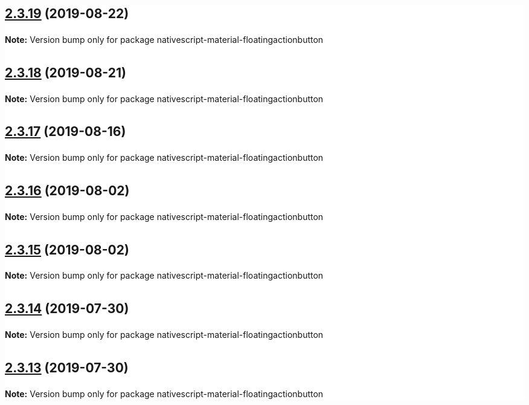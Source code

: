 



## [2.3.19](https://github.com/nativescript-community/ui-material-components/compare/v2.3.18...v2.3.19) (2019-08-22)

**Note:** Version bump only for package nativescript-material-floatingactionbutton





## [2.3.18](https://github.com/nativescript-community/ui-material-components/compare/v2.3.17...v2.3.18) (2019-08-21)

**Note:** Version bump only for package nativescript-material-floatingactionbutton





## [2.3.17](https://github.com/nativescript-community/ui-material-components/compare/v2.3.16...v2.3.17) (2019-08-16)

**Note:** Version bump only for package nativescript-material-floatingactionbutton





## [2.3.16](https://github.com/nativescript-community/ui-material-components/compare/v2.3.15...v2.3.16) (2019-08-02)

**Note:** Version bump only for package nativescript-material-floatingactionbutton





## [2.3.15](https://github.com/nativescript-community/ui-material-components/compare/v2.3.14...v2.3.15) (2019-08-02)

**Note:** Version bump only for package nativescript-material-floatingactionbutton





## [2.3.14](https://github.com/nativescript-community/ui-material-components/compare/v2.3.13...v2.3.14) (2019-07-30)

**Note:** Version bump only for package nativescript-material-floatingactionbutton





## [2.3.13](https://github.com/nativescript-community/ui-material-components/compare/v2.3.12...v2.3.13) (2019-07-30)

**Note:** Version bump only for package nativescript-material-floatingactionbutton

